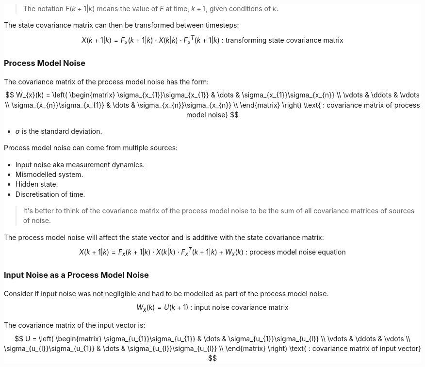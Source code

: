 > The notation $F(k + 1 | k)$ means the value of $F$ at time, $k + 1$, given conditions of $k$.

The state covariance matrix can then be transformed between timesteps:
$$
X(k + 1 | k) = F_{x}(k + 1 | k) \cdot X(k | k) \cdot F_{x}^{T}(k + 1 | k) \text{ : transforming state covariance matrix}
$$

### Process Model Noise

The covariance matrix of the process model noise has the form:
$$
W_{x}(k) = \left(
        \begin{matrix}
            \sigma_{x_{1}}\sigma_{x_{1}} & \dots & \sigma_{x_{1}}\sigma_{x_{n}} \\
            \vdots & \ddots & \vdots \\
            \sigma_{x_{n}}\sigma_{x_{1}} & \dots & \sigma_{x_{n}}\sigma_{x_{n}} \\
        \end{matrix}
    \right) \text{ : covariance matrix of process model noise}
$$

- $\sigma$ is the standard deviation.

Process model noise can come from multiple sources:
- Input noise aka measurement dynamics.
- Mismodelled system.
- Hidden state.
- Discretisation of time.

> It's better to think of the covariance matrix of the process model noise to be the sum of all covariance matrices of sources of noise.

The process model noise will affect the state vector and is additive with the state covariance matrix:
$$
X(k + 1 | k) = F_{x}(k + 1 | k) \cdot X(k | k) \cdot F_{x}^{T}(k + 1 | k) + W_{x}(k) \text{ : process model noise equation}
$$

### Input Noise as a Process Model Noise

Consider if input noise was not negligible and had to be modelled as part of the process model noise.
$$
W_{x}(k) = U(k + 1) \text{ : input noise covariance matrix}
$$

The covariance matrix of the input vector is:
$$
U = \left(
        \begin{matrix}
            \sigma_{u_{1}}\sigma_{u_{1}} & \dots & \sigma_{u_{1}}\sigma_{u_{l}} \\
            \vdots & \ddots & \vdots \\
            \sigma_{u_{l}}\sigma_{u_{1}} & \dots & \sigma_{u_{l}}\sigma_{u_{l}} \\
        \end{matrix}
    \right) \text{ : covariance matrix of input vector}
$$
